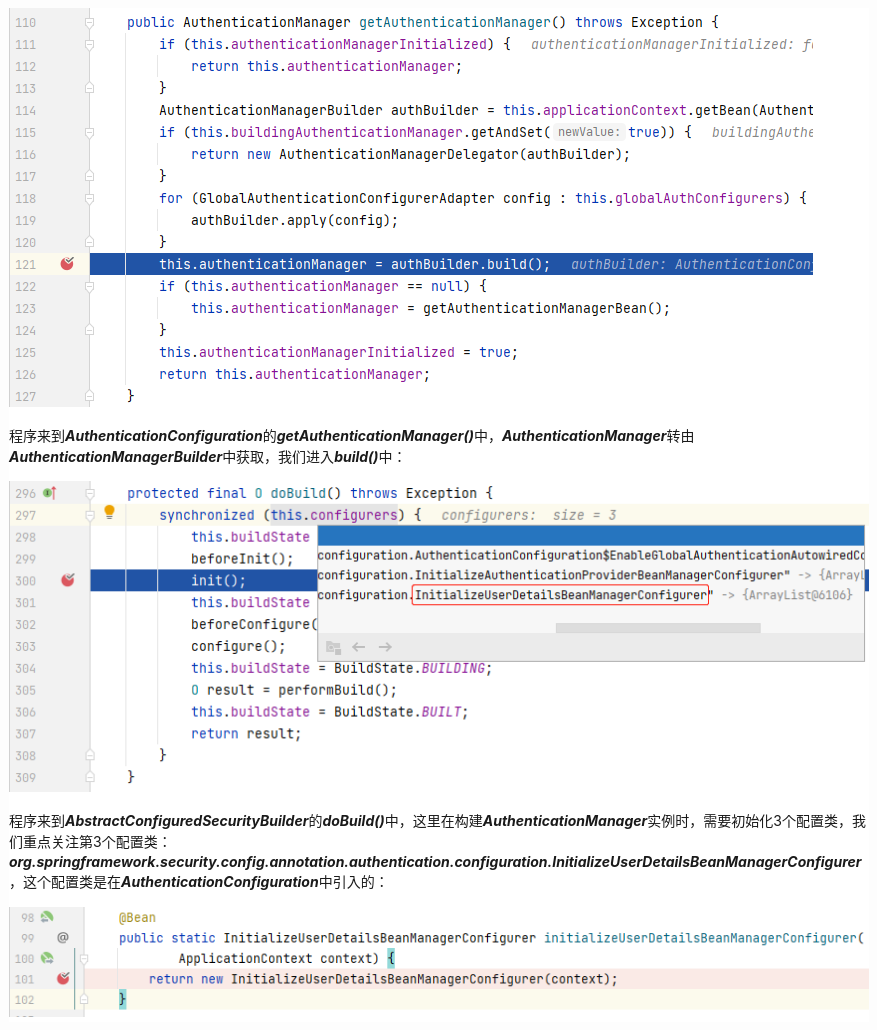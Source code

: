 ![img](../../images/SpringSecurity/d9ae84ae-d60c-4d9c-a7fd-cddeb1142f95.png)

程序来到***AuthenticationConfiguration***的<strong><i>getAuthenticationManager()</strong></i>中，***AuthenticationManager***转由***AuthenticationManagerBuilder***中获取，我们进入<strong><i>build()</strong></i>中：

![img](../../images/SpringSecurity/19f71152-f456-4db7-a1d5-f79aaa37253b.png)

程序来到***AbstractConfiguredSecurityBuilder***的<strong><i>doBuild()</strong></i>中，这里在构建***AuthenticationManager***实例时，需要初始化3个配置类，我们重点关注第3个配置类：***org.springframework.security.config.annotation.authentication.configuration.InitializeUserDetailsBeanManagerConfigurer***，这个配置类是在***AuthenticationConfiguration***中引入的：

![img](../../images/SpringSecurity/9f06c823-645d-413b-8bb6-1d81b8f329ea.png)
